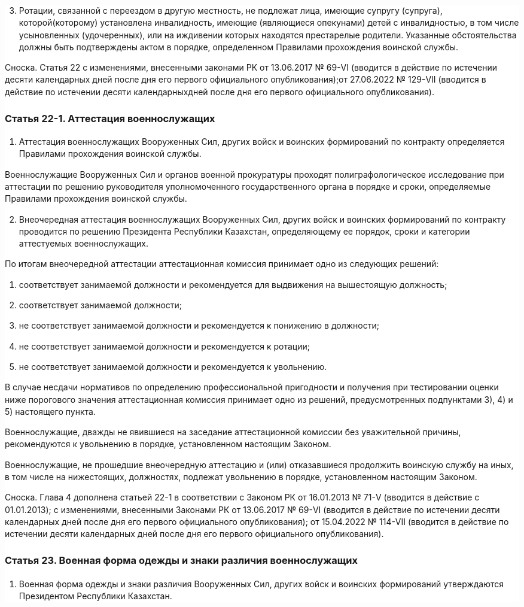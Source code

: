 3. Ротации, связанной с переездом в другую местность, не подлежат лица, имеющие супругу (супруга), которой(которому) установлена инвалидность, имеющие (являющиеся опекунами) детей с инвалидностью, в том числе усыновленных (удочеренных), или на иждивении которых находятся престарелые родители. Указанные обстоятельства должны быть подтверждены актом в порядке, определенном Правилами прохождения воинской службы.

Сноска. Статья 22 с изменениями, внесенными законами РК от 13.06.2017 № 69-VI (вводится в действие по истечении десяти календарных дней после дня его первого официального опубликования);от 27.06.2022 № 129-VII (вводится в действие по истечении десяти календарныхдней после дня его первого официального опубликования).

### Статья 22-1. Аттестация военнослужащих

1. Аттестация военнослужащих Вооруженных Сил, других войск и воинских формирований по контракту определяется Правилами прохождения воинской службы.

Военнослужащие Вооруженных Сил и органов военной прокуратуры проходят полиграфологическое исследование при аттестации по решению руководителя уполномоченного государственного органа в порядке и сроки, определяемые Правилами прохождения воинской службы.

2. Внеочередная аттестация военнослужащих Вооруженных Сил, других войск и воинских формирований по контракту проводится по решению Президента Республики Казахстан, определяющему ее порядок, сроки и категории аттестуемых военнослужащих.

По итогам внеочередной аттестации аттестационная комиссия принимает одно из следующих решений:

1) соответствует занимаемой должности и рекомендуется для выдвижения на вышестоящую должность;

2) соответствует занимаемой должности;

3) не соответствует занимаемой должности и рекомендуется к понижению в должности;

4) не соответствует занимаемой должности и рекомендуется к ротации;

5) не соответствует занимаемой должности и рекомендуется к увольнению.

В случае несдачи нормативов по определению профессиональной пригодности и получения при тестировании оценки ниже порогового значения аттестационная комиссия принимает одно из решений, предусмотренных подпунктами 3), 4) и 5) настоящего пункта.

Военнослужащие, дважды не явившиеся на заседание аттестационной комиссии без уважительной причины, рекомендуются к увольнению в порядке, установленном настоящим Законом.

Военнослужащие, не прошедшие внеочередную аттестацию и (или) отказавшиеся продолжить воинскую службу на иных, в том числе на нижестоящих, должностях, подлежат увольнению в порядке, установленном настоящим Законом.

Сноска. Глава 4 дополнена статьей 22-1 в соответствии с Законом РК от 16.01.2013 № 71-V (вводится в действие с 01.01.2013); с изменениями, внесенными Законами РК от 13.06.2017 № 69-VI (вводится в действие по истечении десяти календарных дней после дня его первого официального опубликования); от 15.04.2022 № 114-VII (вводится в действие по истечении десяти календарных дней после дня его первого официального опубликования).

### Статья 23. Военная форма одежды и знаки различия военнослужащих

1. Военная форма одежды и знаки различия Вооруженных Сил, других войск и воинских формирований утверждаются Президентом Республики Казахстан.
